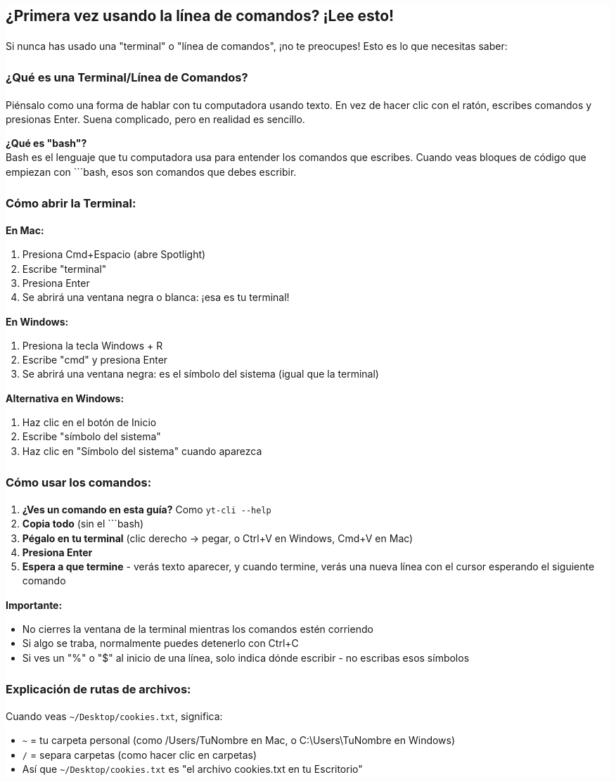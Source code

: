 ## ¿Primera vez usando la línea de comandos? ¡Lee esto!

Si nunca has usado una "terminal" o "línea de comandos", ¡no te preocupes! Esto es lo que necesitas saber:

### ¿Qué es una Terminal/Línea de Comandos?

Piénsalo como una forma de hablar con tu computadora usando texto. En vez de hacer clic con el ratón, escribes comandos y presionas Enter. Suena complicado, pero en realidad es sencillo.

**¿Qué es "bash"?**  
Bash es el lenguaje que tu computadora usa para entender los comandos que escribes. Cuando veas bloques de código que empiezan con ```bash, esos son comandos que debes escribir.

### Cómo abrir la Terminal:

**En Mac:**
1. Presiona Cmd+Espacio (abre Spotlight)
2. Escribe "terminal"
3. Presiona Enter
4. Se abrirá una ventana negra o blanca: ¡esa es tu terminal!

**En Windows:**
1. Presiona la tecla Windows + R
2. Escribe "cmd" y presiona Enter
3. Se abrirá una ventana negra: es el símbolo del sistema (igual que la terminal)

**Alternativa en Windows:**
1. Haz clic en el botón de Inicio
2. Escribe "símbolo del sistema"
3. Haz clic en "Símbolo del sistema" cuando aparezca

### Cómo usar los comandos:

1. **¿Ves un comando en esta guía?** Como `yt-cli --help`
2. **Copia todo** (sin el ```bash)
3. **Pégalo en tu terminal** (clic derecho → pegar, o Ctrl+V en Windows, Cmd+V en Mac)
4. **Presiona Enter**
5. **Espera a que termine** - verás texto aparecer, y cuando termine, verás una nueva línea con el cursor esperando el siguiente comando

**Importante:**  
- No cierres la ventana de la terminal mientras los comandos estén corriendo
- Si algo se traba, normalmente puedes detenerlo con Ctrl+C
- Si ves un "%" o "$" al inicio de una línea, solo indica dónde escribir - no escribas esos símbolos

### Explicación de rutas de archivos:

Cuando veas `~/Desktop/cookies.txt`, significa:
- `~` = tu carpeta personal (como /Users/TuNombre en Mac, o C:\Users\TuNombre en Windows)
- `/` = separa carpetas (como hacer clic en carpetas)
- Así que `~/Desktop/cookies.txt` es "el archivo cookies.txt en tu Escritorio"
